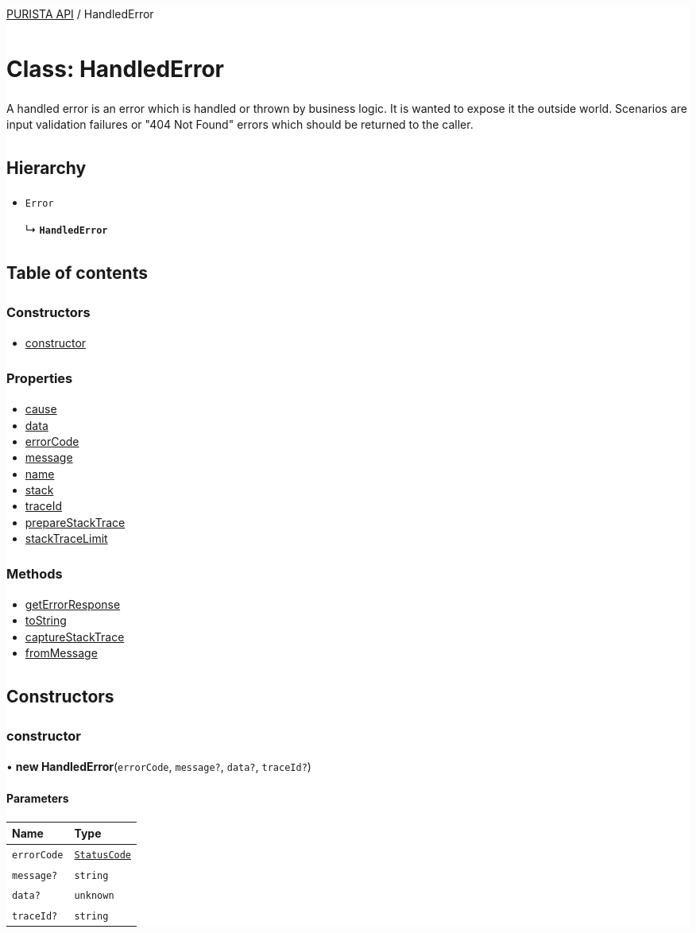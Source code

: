 [PURISTA API](../README.md) / HandledError

# Class: HandledError

A handled error is an error which is handled or thrown by business logic.
It is wanted to expose it the outside world.
Scenarios are input validation failures or "404 Not Found" errors which should be returned to the caller.

## Hierarchy

- `Error`

  ↳ **`HandledError`**

## Table of contents

### Constructors

- [constructor](HandledError.md#constructor)

### Properties

- [cause](HandledError.md#cause)
- [data](HandledError.md#data)
- [errorCode](HandledError.md#errorcode)
- [message](HandledError.md#message)
- [name](HandledError.md#name)
- [stack](HandledError.md#stack)
- [traceId](HandledError.md#traceid)
- [prepareStackTrace](HandledError.md#preparestacktrace)
- [stackTraceLimit](HandledError.md#stacktracelimit)

### Methods

- [getErrorResponse](HandledError.md#geterrorresponse)
- [toString](HandledError.md#tostring)
- [captureStackTrace](HandledError.md#capturestacktrace)
- [fromMessage](HandledError.md#frommessage)

## Constructors

### constructor

• **new HandledError**(`errorCode`, `message?`, `data?`, `traceId?`)

#### Parameters

| Name | Type |
| :------ | :------ |
| `errorCode` | [`StatusCode`](../enums/StatusCode.md) |
| `message?` | `string` |
| `data?` | `unknown` |
| `traceId?` | `string` |
